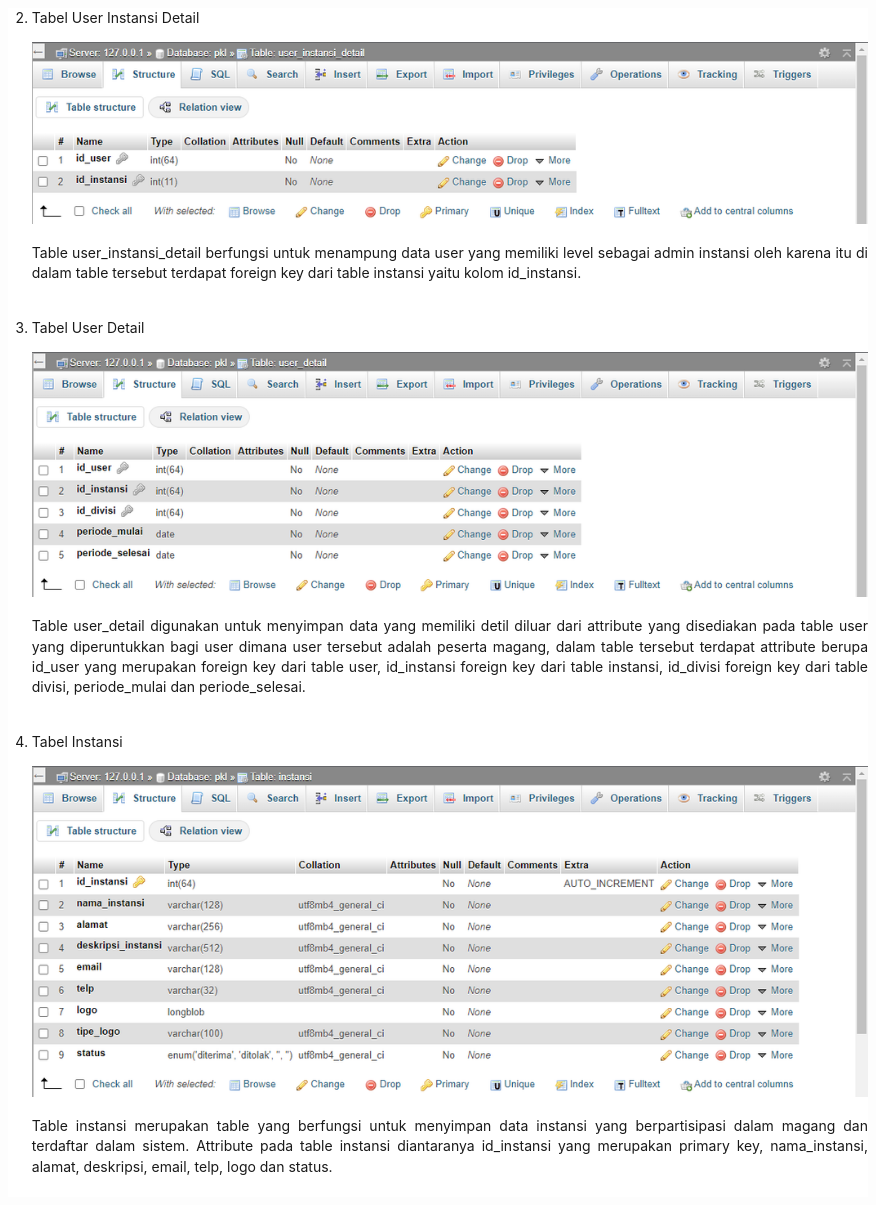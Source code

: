 2. Tabel User Instansi Detail

   ![img_4](img/img_4.png)<br>
   <div style="text-align: justify">Table user_instansi_detail berfungsi untuk menampung data user yang memiliki level sebagai admin instansi oleh karena itu di dalam table tersebut terdapat foreign key dari table instansi yaitu kolom id_instansi.</div><br>

3. Tabel User Detail

   ![img_5](img/img_5.png)<br>
   <div style="text-align: justify">Table user_detail digunakan untuk menyimpan data yang memiliki detil diluar dari attribute yang disediakan pada table user yang diperuntukkan bagi user dimana user tersebut adalah peserta magang, dalam table tersebut terdapat attribute berupa id_user yang merupakan foreign key dari table user, id_instansi foreign key dari table instansi, id_divisi foreign key dari table divisi, periode_mulai dan periode_selesai.</div><br>

4. Tabel Instansi

   ![img_6](img/img_6.png)<br>
   <div style="text-align: justify">Table instansi merupakan table yang berfungsi untuk menyimpan data instansi yang berpartisipasi dalam magang dan terdaftar dalam sistem. Attribute pada table instansi diantaranya id_instansi yang merupakan primary key, nama_instansi, alamat, deskripsi, email, telp, logo dan status.</div><br>
